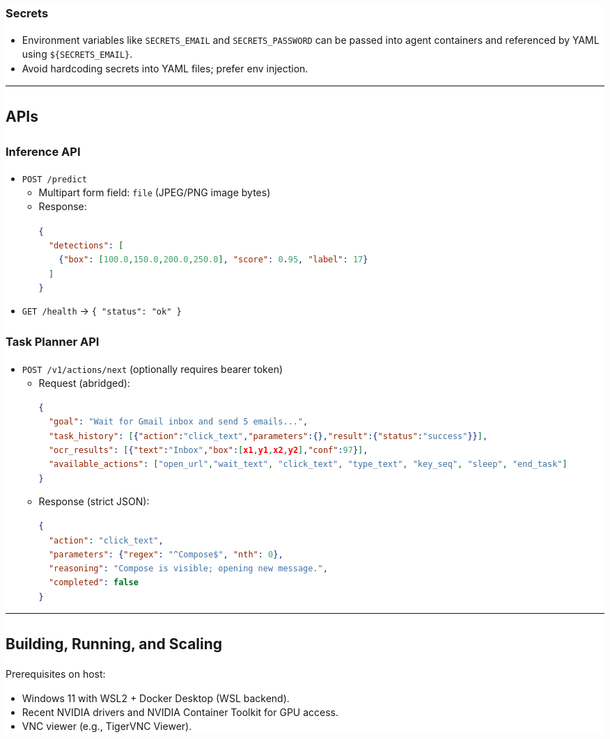 ### Secrets
- Environment variables like `SECRETS_EMAIL` and `SECRETS_PASSWORD` can be passed into agent containers and referenced by YAML using `${SECRETS_EMAIL}`.
- Avoid hardcoding secrets into YAML files; prefer env injection.

---

## APIs

### Inference API
- `POST /predict`
  - Multipart form field: `file` (JPEG/PNG image bytes)
  - Response:
    ```json
    {
      "detections": [
        {"box": [100.0,150.0,200.0,250.0], "score": 0.95, "label": 17}
      ]
    }
    ```
- `GET /health` → `{ "status": "ok" }`

### Task Planner API
- `POST /v1/actions/next` (optionally requires bearer token)
  - Request (abridged):
    ```json
    {
      "goal": "Wait for Gmail inbox and send 5 emails...",
      "task_history": [{"action":"click_text","parameters":{},"result":{"status":"success"}}],
      "ocr_results": [{"text":"Inbox","box":[x1,y1,x2,y2],"conf":97}],
      "available_actions": ["open_url","wait_text", "click_text", "type_text", "key_seq", "sleep", "end_task"]
    }
    ```
  - Response (strict JSON):
    ```json
    {
      "action": "click_text",
      "parameters": {"regex": "^Compose$", "nth": 0},
      "reasoning": "Compose is visible; opening new message.",
      "completed": false
    }
    ```

---

## Building, Running, and Scaling

Prerequisites on host:
- Windows 11 with WSL2 + Docker Desktop (WSL backend).
- Recent NVIDIA drivers and NVIDIA Container Toolkit for GPU access.
- VNC viewer (e.g., TigerVNC Viewer).
